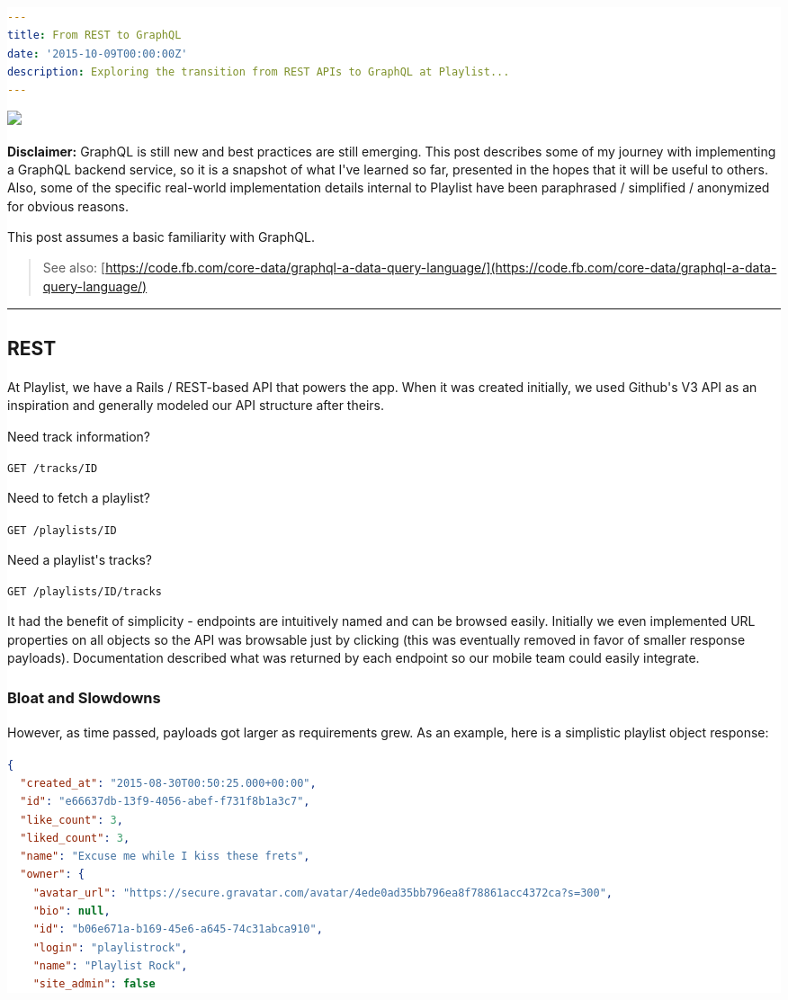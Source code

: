 ```yaml
---
title: From REST to GraphQL
date: '2015-10-09T00:00:00Z'
description: Exploring the transition from REST APIs to GraphQL at Playlist...
---
```


<img src="/from-rest-to-graphql-1.jpg" width={1920} height={600} />

**Disclaimer:** GraphQL is still new and best practices are still emerging. This post describes some of my journey with implementing a GraphQL backend service, so it is a snapshot of what I've learned so far, presented in the hopes that it will be useful to others. Also, some of the specific real-world implementation details internal to Playlist have been paraphrased / simplified / anonymized for obvious reasons.

This post assumes a basic familiarity with GraphQL.

> See also: [https://code.fb.com/core-data/graphql-a-data-query-language/](https://code.fb.com/core-data/graphql-a-data-query-language/)

---

## REST

At Playlist, we have a Rails / REST-based API that powers the app. When it was created initially, we used Github's V3 API as an inspiration and generally modeled our API structure after theirs.

Need track information?

```
GET /tracks/ID
```

Need to fetch a playlist?

```
GET /playlists/ID
```

Need a playlist's tracks?

```
GET /playlists/ID/tracks
```

It had the benefit of simplicity - endpoints are intuitively named and can be browsed easily. Initially we even implemented URL properties on all objects so the API was browsable just by clicking (this was eventually removed in favor of smaller response payloads). Documentation described what was returned by each endpoint so our mobile team could easily integrate.

### Bloat and Slowdowns

However, as time passed, payloads got larger as requirements grew. As an example, here is a simplistic playlist object response:

```json
{
  "created_at": "2015-08-30T00:50:25.000+00:00",
  "id": "e66637db-13f9-4056-abef-f731f8b1a3c7",
  "like_count": 3,
  "liked_count": 3,
  "name": "Excuse me while I kiss these frets",
  "owner": {
    "avatar_url": "https://secure.gravatar.com/avatar/4ede0ad35bb796ea8f78861acc4372ca?s=300",
    "bio": null,
    "id": "b06e671a-b169-45e6-a645-74c31abca910",
    "login": "playlistrock",
    "name": "Playlist Rock",
    "site_admin": false
```